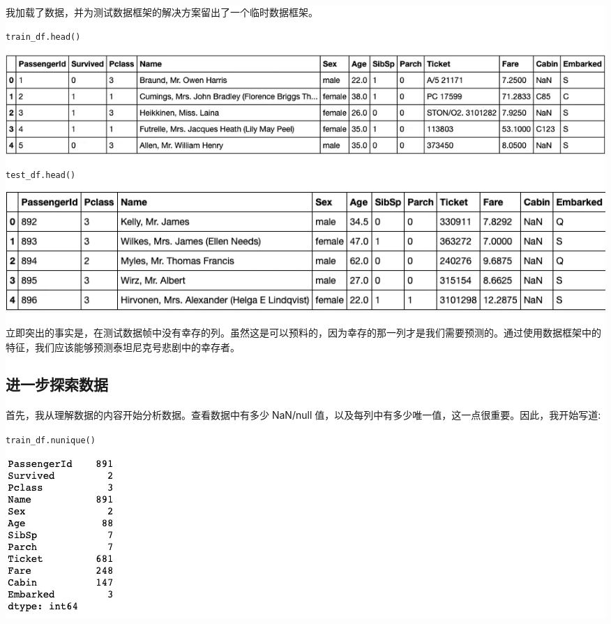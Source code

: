 我加载了数据，并为测试数据框架的解决方案留出了一个临时数据框架。

```
train_df.head()
```

![](img/cb52657e768c53be0b58e381fc657c00.png)

```
test_df.head()
```

![](img/f359ba416a8acf9c81ce11bbe94a37a2.png)

立即突出的事实是，在测试数据帧中没有幸存的列。虽然这是可以预料的，因为幸存的那一列才是我们需要预测的。通过使用数据框架中的特征，我们应该能够预测泰坦尼克号悲剧中的幸存者。

## 进一步探索数据

首先，我从理解数据的内容开始分析数据。查看数据中有多少 NaN/null 值，以及每列中有多少唯一值，这一点很重要。因此，我开始写道:

```
train_df.nunique()
```

![](img/febb2bdbcf82bd8b35058cc6bd87429e.png)
